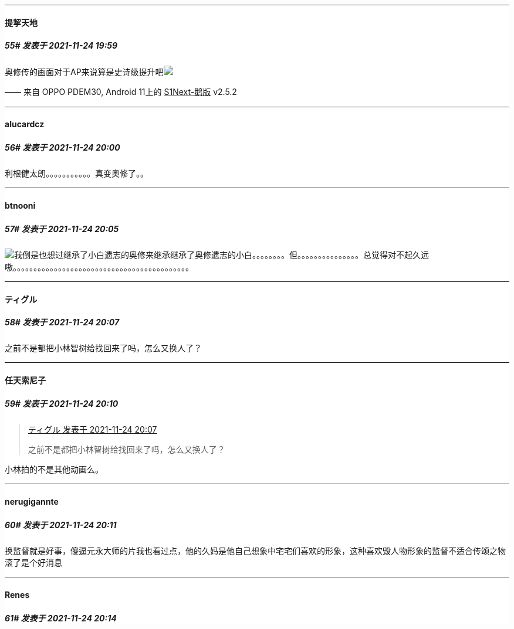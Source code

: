 *****

####  提挈天地  
##### 55#       发表于 2021-11-24 19:59

奥修传的画面对于AP来说算是史诗级提升吧<img src="https://static.saraba1st.com/image/smiley/face2017/067.png" referrerpolicy="no-referrer">

—— 来自 OPPO PDEM30, Android 11上的 [S1Next-鹅版](https://github.com/ykrank/S1-Next/releases) v2.5.2

*****

####  alucardcz  
##### 56#       发表于 2021-11-24 20:00

利根健太朗。。。。。。。。。。。真变奥修了。。

*****

####  btnooni  
##### 57#       发表于 2021-11-24 20:05

<img src="https://static.saraba1st.com/image/smiley/face2017/152.png" referrerpolicy="no-referrer">我倒是也想过继承了小白遗志的奥修来继承继承了奥修遗志的小白。。。。。。。。但。。。。。。。。。。。。。。。总觉得对不起久远嗷。。。。。。。。。。。。。。。。。。。。。。。。。。。。。。。。。。。。。。。。。。。

*****

####  ティグル  
##### 58#       发表于 2021-11-24 20:07

之前不是都把小林智树给找回来了吗，怎么又换人了？

*****

####  任天索尼子  
##### 59#       发表于 2021-11-24 20:10

<blockquote><a href="httphttps://bbs.saraba1st.com/2b/forum.php?mod=redirect&amp;goto=findpost&amp;pid=53684174&amp;ptid=2039153" target="_blank">ティグル 发表于 2021-11-24 20:07</a>

之前不是都把小林智树给找回来了吗，怎么又换人了？</blockquote>
小林拍的不是其他动画么。

*****

####  nerugigannte  
##### 60#       发表于 2021-11-24 20:11

换监督就是好事，傻逼元永大师的片我也看过点，他的久妈是他自己想象中宅宅们喜欢的形象，这种喜欢毁人物形象的监督不适合传颂之物滚了是个好消息



*****

####  Renes  
##### 61#       发表于 2021-11-24 20:14
